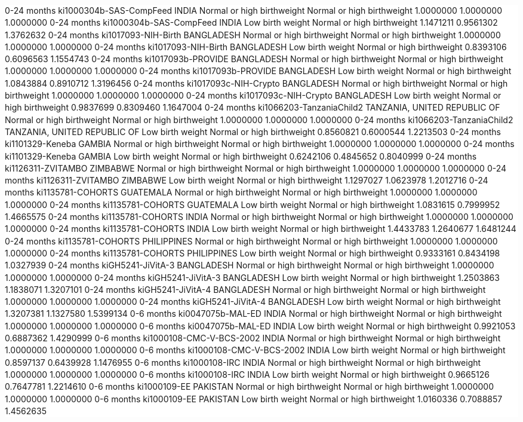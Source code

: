 0-24 months   ki1000304b-SAS-CompFeed    INDIA                          Normal or high birthweight   Normal or high birthweight    1.0000000   1.0000000   1.0000000
0-24 months   ki1000304b-SAS-CompFeed    INDIA                          Low birth weight             Normal or high birthweight    1.1471211   0.9561302   1.3762632
0-24 months   ki1017093-NIH-Birth        BANGLADESH                     Normal or high birthweight   Normal or high birthweight    1.0000000   1.0000000   1.0000000
0-24 months   ki1017093-NIH-Birth        BANGLADESH                     Low birth weight             Normal or high birthweight    0.8393106   0.6096563   1.1554743
0-24 months   ki1017093b-PROVIDE         BANGLADESH                     Normal or high birthweight   Normal or high birthweight    1.0000000   1.0000000   1.0000000
0-24 months   ki1017093b-PROVIDE         BANGLADESH                     Low birth weight             Normal or high birthweight    1.0843884   0.8910712   1.3196456
0-24 months   ki1017093c-NIH-Crypto      BANGLADESH                     Normal or high birthweight   Normal or high birthweight    1.0000000   1.0000000   1.0000000
0-24 months   ki1017093c-NIH-Crypto      BANGLADESH                     Low birth weight             Normal or high birthweight    0.9837699   0.8309460   1.1647004
0-24 months   ki1066203-TanzaniaChild2   TANZANIA, UNITED REPUBLIC OF   Normal or high birthweight   Normal or high birthweight    1.0000000   1.0000000   1.0000000
0-24 months   ki1066203-TanzaniaChild2   TANZANIA, UNITED REPUBLIC OF   Low birth weight             Normal or high birthweight    0.8560821   0.6000544   1.2213503
0-24 months   ki1101329-Keneba           GAMBIA                         Normal or high birthweight   Normal or high birthweight    1.0000000   1.0000000   1.0000000
0-24 months   ki1101329-Keneba           GAMBIA                         Low birth weight             Normal or high birthweight    0.6242106   0.4845652   0.8040999
0-24 months   ki1126311-ZVITAMBO         ZIMBABWE                       Normal or high birthweight   Normal or high birthweight    1.0000000   1.0000000   1.0000000
0-24 months   ki1126311-ZVITAMBO         ZIMBABWE                       Low birth weight             Normal or high birthweight    1.1297027   1.0623978   1.2012716
0-24 months   ki1135781-COHORTS          GUATEMALA                      Normal or high birthweight   Normal or high birthweight    1.0000000   1.0000000   1.0000000
0-24 months   ki1135781-COHORTS          GUATEMALA                      Low birth weight             Normal or high birthweight    1.0831615   0.7999952   1.4665575
0-24 months   ki1135781-COHORTS          INDIA                          Normal or high birthweight   Normal or high birthweight    1.0000000   1.0000000   1.0000000
0-24 months   ki1135781-COHORTS          INDIA                          Low birth weight             Normal or high birthweight    1.4433783   1.2640677   1.6481244
0-24 months   ki1135781-COHORTS          PHILIPPINES                    Normal or high birthweight   Normal or high birthweight    1.0000000   1.0000000   1.0000000
0-24 months   ki1135781-COHORTS          PHILIPPINES                    Low birth weight             Normal or high birthweight    0.9333161   0.8434198   1.0327939
0-24 months   kiGH5241-JiVitA-3          BANGLADESH                     Normal or high birthweight   Normal or high birthweight    1.0000000   1.0000000   1.0000000
0-24 months   kiGH5241-JiVitA-3          BANGLADESH                     Low birth weight             Normal or high birthweight    1.2503863   1.1838071   1.3207101
0-24 months   kiGH5241-JiVitA-4          BANGLADESH                     Normal or high birthweight   Normal or high birthweight    1.0000000   1.0000000   1.0000000
0-24 months   kiGH5241-JiVitA-4          BANGLADESH                     Low birth weight             Normal or high birthweight    1.3207381   1.1327580   1.5399134
0-6 months    ki0047075b-MAL-ED          INDIA                          Normal or high birthweight   Normal or high birthweight    1.0000000   1.0000000   1.0000000
0-6 months    ki0047075b-MAL-ED          INDIA                          Low birth weight             Normal or high birthweight    0.9921053   0.6887362   1.4290999
0-6 months    ki1000108-CMC-V-BCS-2002   INDIA                          Normal or high birthweight   Normal or high birthweight    1.0000000   1.0000000   1.0000000
0-6 months    ki1000108-CMC-V-BCS-2002   INDIA                          Low birth weight             Normal or high birthweight    0.8597137   0.6439928   1.1476955
0-6 months    ki1000108-IRC              INDIA                          Normal or high birthweight   Normal or high birthweight    1.0000000   1.0000000   1.0000000
0-6 months    ki1000108-IRC              INDIA                          Low birth weight             Normal or high birthweight    0.9665126   0.7647781   1.2214610
0-6 months    ki1000109-EE               PAKISTAN                       Normal or high birthweight   Normal or high birthweight    1.0000000   1.0000000   1.0000000
0-6 months    ki1000109-EE               PAKISTAN                       Low birth weight             Normal or high birthweight    1.0160336   0.7088857   1.4562635